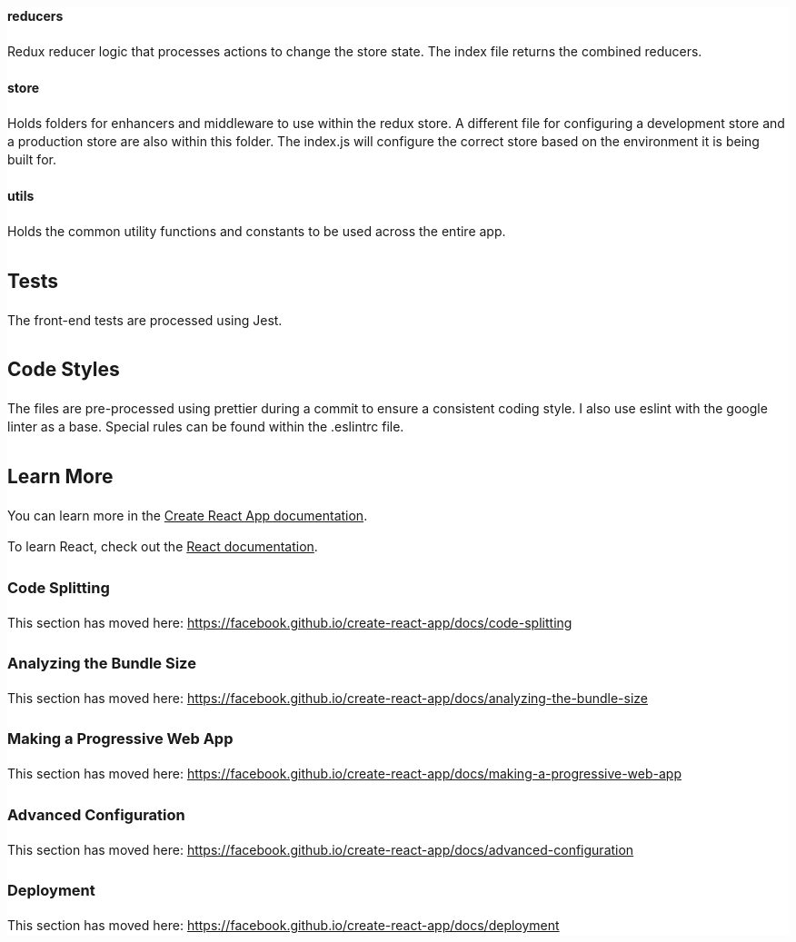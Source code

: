 #### reducers
Redux reducer logic that processes actions to change the store state.  The index file returns the combined reducers.

#### store
Holds folders for enhancers and middleware to use within the redux store.  A different file for configuring a development store and a production store are also within this folder.  The index.js will configure the correct store based on the environment it is being built for.

#### utils
Holds the common utility functions and constants to be used across the entire app.

## Tests
The front-end tests are processed using Jest.

## Code Styles
The files are pre-processed using prettier during a commit to ensure a consistent coding style.  I also use eslint with the google linter as a base.  Special rules can be found within the .eslintrc file.

## Learn More

You can learn more in the [Create React App documentation](https://facebook.github.io/create-react-app/docs/getting-started).

To learn React, check out the [React documentation](https://reactjs.org/).

### Code Splitting

This section has moved here: https://facebook.github.io/create-react-app/docs/code-splitting

### Analyzing the Bundle Size

This section has moved here: https://facebook.github.io/create-react-app/docs/analyzing-the-bundle-size

### Making a Progressive Web App

This section has moved here: https://facebook.github.io/create-react-app/docs/making-a-progressive-web-app

### Advanced Configuration

This section has moved here: https://facebook.github.io/create-react-app/docs/advanced-configuration

### Deployment

This section has moved here: https://facebook.github.io/create-react-app/docs/deployment
